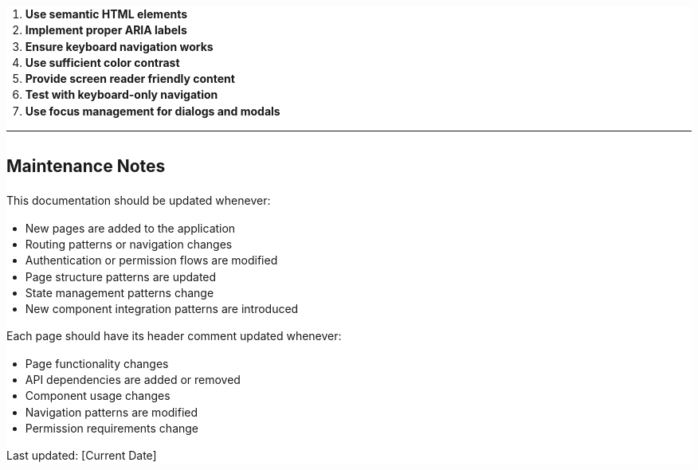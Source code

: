 1. **Use semantic HTML elements**
2. **Implement proper ARIA labels**
3. **Ensure keyboard navigation works**
4. **Use sufficient color contrast**
5. **Provide screen reader friendly content**
6. **Test with keyboard-only navigation**
7. **Use focus management for dialogs and modals**

---

## Maintenance Notes

This documentation should be updated whenever:
- New pages are added to the application
- Routing patterns or navigation changes
- Authentication or permission flows are modified
- Page structure patterns are updated
- State management patterns change
- New component integration patterns are introduced

Each page should have its header comment updated whenever:
- Page functionality changes
- API dependencies are added or removed
- Component usage changes
- Navigation patterns are modified
- Permission requirements change

Last updated: [Current Date]